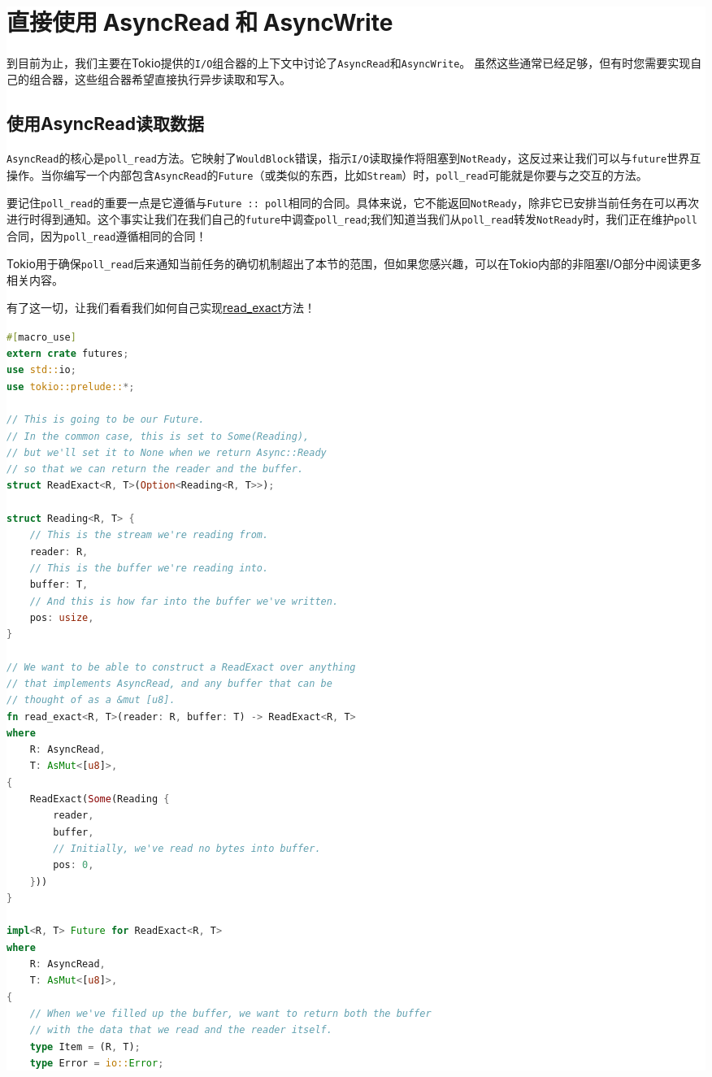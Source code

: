 # 直接使用 AsyncRead 和 AsyncWrite

到目前为止，我们主要在Tokio提供的`I/O`组合器的上下文中讨论了`AsyncRead`和`AsyncWrite`。 虽然这些通常已经足够，但有时您需要实现自己的组合器，这些组合器希望直接执行异步读取和写入。

## 使用AsyncRead读取数据

`AsyncRead`的核心是`poll_read`方法。它映射了`WouldBlock`错误，指示`I/O`读取操作将阻塞到`NotReady`，这反过来让我们可以与`future`世界互操作。当你编写一个内部包含`AsyncRead`的`Future`（或类似的东西，比如`Stream`）时，`poll_read`可能就是你要与之交互的方法。

要记住`poll_read`的重要一点是它遵循与`Future :: poll`相同的合同。具体来说，它不能返回`NotReady`，除非它已安排当前任务在可以再次进行时得到通知。这个事实让我们在我们自己的`future`中调查`poll_read`;我们知道当我们从`poll_read`转发`NotReady`时，我们正在维护`poll`合同，因为`poll_read`遵循相同的合同！

Tokio用于确保`poll_read`后来通知当前任务的确切机制超出了本节的范围，但如果您感兴趣，可以在Tokio内部的非阻塞I/O部分中阅读更多相关内容。

有了这一切，让我们看看我们如何自己实现[read_exact](https://docs.rs/tokio/0.1/tokio/io/fn.read_exact.html)方法！

```rust
#[macro_use]
extern crate futures;
use std::io;
use tokio::prelude::*;

// This is going to be our Future.
// In the common case, this is set to Some(Reading),
// but we'll set it to None when we return Async::Ready
// so that we can return the reader and the buffer.
struct ReadExact<R, T>(Option<Reading<R, T>>);

struct Reading<R, T> {
    // This is the stream we're reading from.
    reader: R,
    // This is the buffer we're reading into.
    buffer: T,
    // And this is how far into the buffer we've written.
    pos: usize,
}

// We want to be able to construct a ReadExact over anything
// that implements AsyncRead, and any buffer that can be
// thought of as a &mut [u8].
fn read_exact<R, T>(reader: R, buffer: T) -> ReadExact<R, T>
where
    R: AsyncRead,
    T: AsMut<[u8]>,
{
    ReadExact(Some(Reading {
        reader,
        buffer,
        // Initially, we've read no bytes into buffer.
        pos: 0,
    }))
}

impl<R, T> Future for ReadExact<R, T>
where
    R: AsyncRead,
    T: AsMut<[u8]>,
{
    // When we've filled up the buffer, we want to return both the buffer
    // with the data that we read and the reader itself.
    type Item = (R, T);
    type Error = io::Error;

```